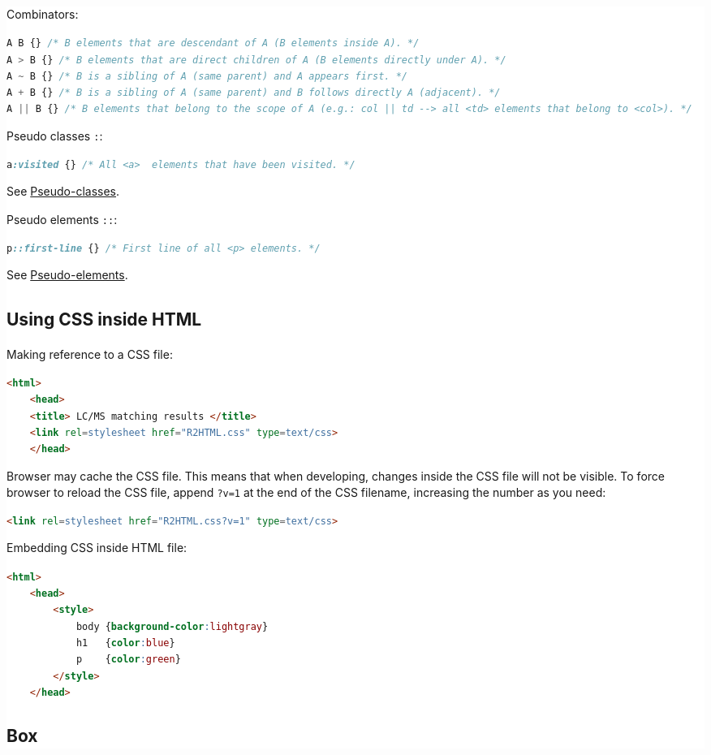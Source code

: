 Combinators:
```css
A B {} /* B elements that are descendant of A (B elements inside A). */
A > B {} /* B elements that are direct children of A (B elements directly under A). */
A ~ B {} /* B is a sibling of A (same parent) and A appears first. */
A + B {} /* B is a sibling of A (same parent) and B follows directly A (adjacent). */
A || B {} /* B elements that belong to the scope of A (e.g.: col || td --> all <td> elements that belong to <col>). */
```

Pseudo classes `:`:
```css
a:visited {} /* All <a>  elements that have been visited. */
```
See [Pseudo-classes](https://developer.mozilla.org/en-US/docs/Web/CSS/Pseudo-classes#Specifications).

Pseudo elements `::`:
```css
p::first-line {} /* First line of all <p> elements. */
```
See [Pseudo-elements](https://developer.mozilla.org/en-US/docs/Web/CSS/Pseudo-elements#Specifications).

## Using CSS inside HTML

Making reference to a CSS file:
```html
<html>
	<head>
	<title> LC/MS matching results </title>
	<link rel=stylesheet href="R2HTML.css" type=text/css>
	</head>
```

Browser may cache the CSS file. This means that when developing, changes inside the CSS file will not be visible.
To force browser to reload the CSS file, append `?v=1` at the end of the CSS filename, increasing the number as you need:
```html
<link rel=stylesheet href="R2HTML.css?v=1" type=text/css>
```

Embedding CSS inside HTML file:
```html
<html>
	<head>
		<style>
			body {background-color:lightgray}
			h1   {color:blue}
			p    {color:green}
		</style>
	</head>
```

## Box
